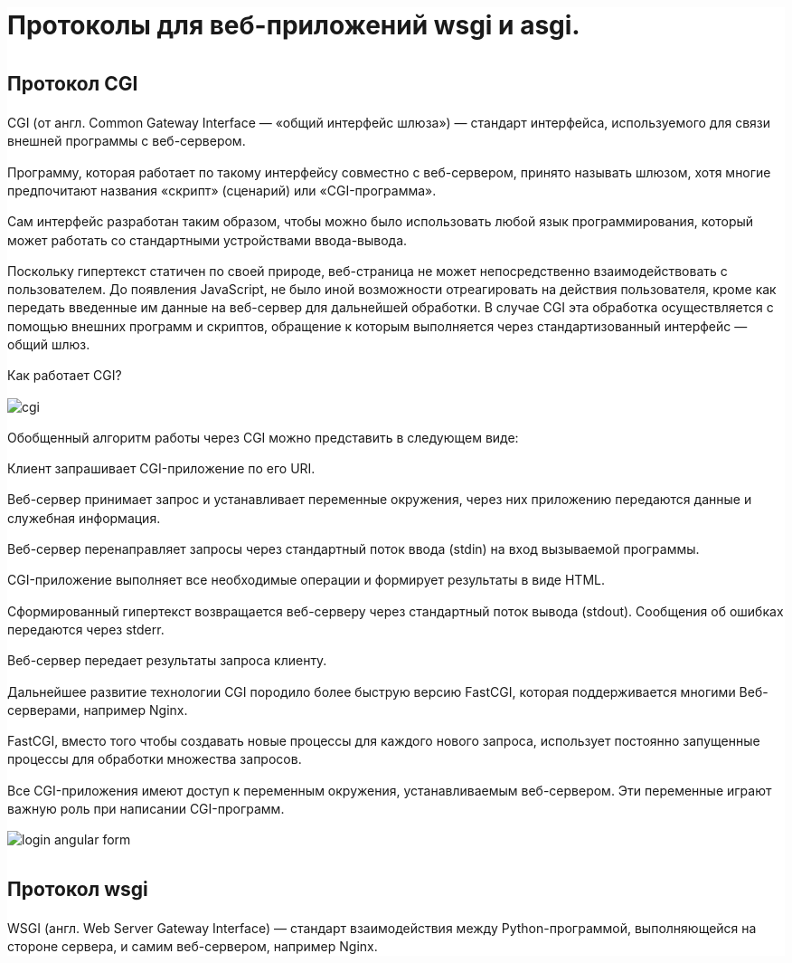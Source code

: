 # Протоколы для веб-приложений wsgi и asgi.

## Протокол CGI

CGI (от англ. Common Gateway Interface — «общий интерфейс шлюза») — стандарт интерфейса, используемого для связи внешней программы с веб-сервером. 

Программу, которая работает по такому интерфейсу совместно с веб-сервером, принято называть шлюзом, хотя многие предпочитают названия «скрипт» (сценарий) или «CGI-программа». 

Сам интерфейс разработан таким образом, чтобы можно было использовать любой язык программирования, который может работать со стандартными устройствами ввода-вывода. 

Поскольку гипертекст статичен по своей природе, веб-страница не может непосредственно взаимодействовать с пользователем. До появления JavaScript, не было иной возможности отреагировать на действия пользователя, кроме как передать введенные им данные на веб-сервер для дальнейшей обработки. В случае CGI эта обработка осуществляется с помощью внешних программ и скриптов, обращение к которым выполняется через стандартизованный интерфейс — общий шлюз.

Как работает CGI?


![cgi]({path-to-subject}/images/9.png)  

Обобщенный алгоритм работы через CGI можно представить в следующем виде:

Клиент запрашивает CGI-приложение по его URI.

Веб-сервер принимает запрос и устанавливает переменные окружения, через них приложению передаются данные и служебная информация.

Веб-сервер перенаправляет запросы через стандартный поток ввода (stdin) на вход вызываемой программы.

CGI-приложение выполняет все необходимые операции и формирует результаты в виде HTML.

Сформированный гипертекст возвращается веб-серверу через стандартный поток вывода (stdout). Сообщения об ошибках передаются через stderr.

Веб-сервер передает результаты запроса клиенту.

Дальнейшее развитие технологии CGI породило более быструю версию FastCGI, которая поддерживается многими Веб-серверами, например Nginx.

FastCGI, вместо того чтобы создавать новые процессы для каждого нового запроса, использует постоянно запущенные процессы для обработки множества запросов.

Все CGI-приложения имеют доступ к переменным окружения, устанавливаемым веб-сервером. Эти переменные играют важную роль при написании CGI-программ. 

![login angular form]({path-to-subject}/images/10.png) 
    
## Протокол wsgi

WSGI (англ. Web Server Gateway Interface) — стандарт взаимодействия между Python-программой, выполняющейся на стороне сервера, и самим веб-сервером, например Nginx.
